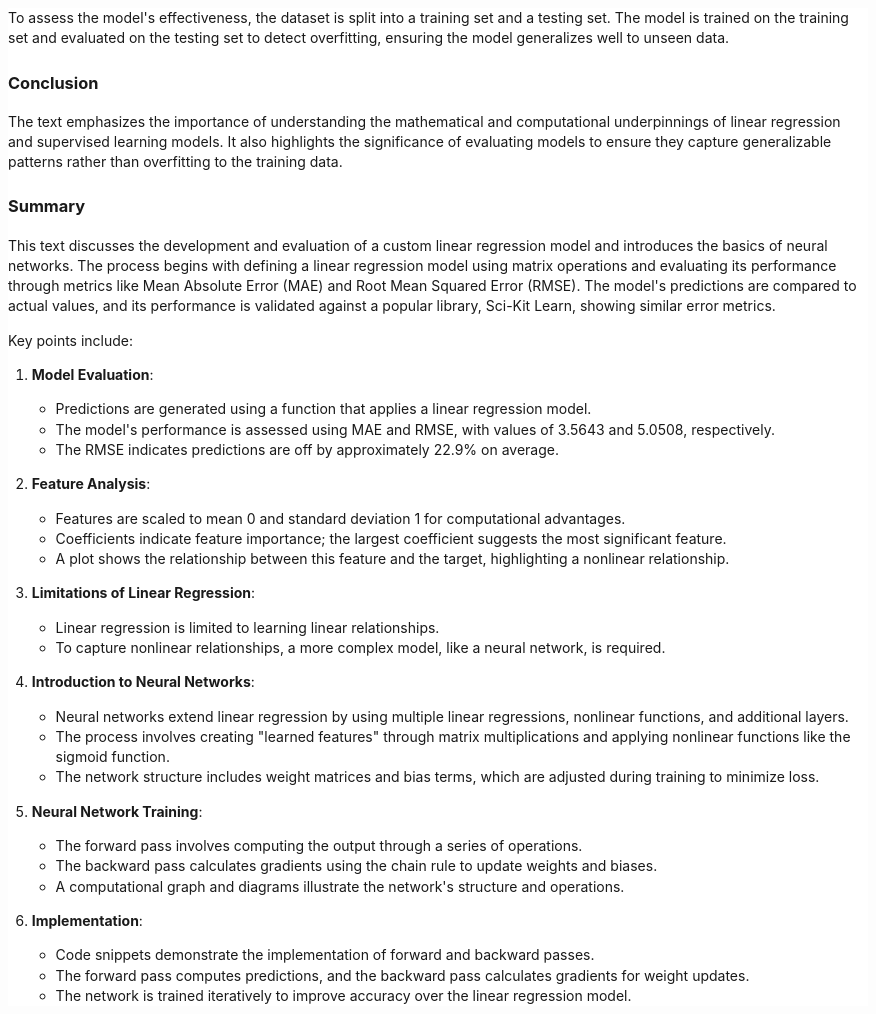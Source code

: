 To assess the model's effectiveness, the dataset is split into a training set and a testing set. The model is trained on the training set and evaluated on the testing set to detect overfitting, ensuring the model generalizes well to unseen data.

### Conclusion

The text emphasizes the importance of understanding the mathematical and computational underpinnings of linear regression and supervised learning models. It also highlights the significance of evaluating models to ensure they capture generalizable patterns rather than overfitting to the training data.



### Summary

This text discusses the development and evaluation of a custom linear regression model and introduces the basics of neural networks. The process begins with defining a linear regression model using matrix operations and evaluating its performance through metrics like Mean Absolute Error (MAE) and Root Mean Squared Error (RMSE). The model's predictions are compared to actual values, and its performance is validated against a popular library, Sci-Kit Learn, showing similar error metrics.

Key points include:

1. **Model Evaluation**:
   - Predictions are generated using a function that applies a linear regression model.
   - The model's performance is assessed using MAE and RMSE, with values of 3.5643 and 5.0508, respectively.
   - The RMSE indicates predictions are off by approximately 22.9% on average.

2. **Feature Analysis**:
   - Features are scaled to mean 0 and standard deviation 1 for computational advantages.
   - Coefficients indicate feature importance; the largest coefficient suggests the most significant feature.
   - A plot shows the relationship between this feature and the target, highlighting a nonlinear relationship.

3. **Limitations of Linear Regression**:
   - Linear regression is limited to learning linear relationships.
   - To capture nonlinear relationships, a more complex model, like a neural network, is required.

4. **Introduction to Neural Networks**:
   - Neural networks extend linear regression by using multiple linear regressions, nonlinear functions, and additional layers.
   - The process involves creating "learned features" through matrix multiplications and applying nonlinear functions like the sigmoid function.
   - The network structure includes weight matrices and bias terms, which are adjusted during training to minimize loss.

5. **Neural Network Training**:
   - The forward pass involves computing the output through a series of operations.
   - The backward pass calculates gradients using the chain rule to update weights and biases.
   - A computational graph and diagrams illustrate the network's structure and operations.

6. **Implementation**:
   - Code snippets demonstrate the implementation of forward and backward passes.
   - The forward pass computes predictions, and the backward pass calculates gradients for weight updates.
   - The network is trained iteratively to improve accuracy over the linear regression model.
